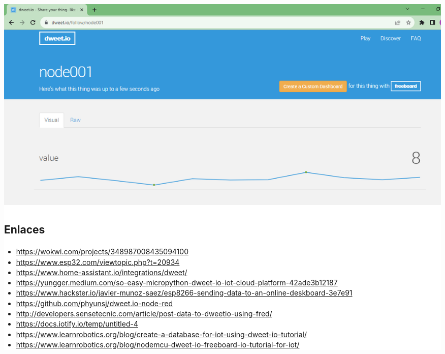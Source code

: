 ![dweet8](dweet8.png)

## Enlaces

* https://wokwi.com/projects/348987008435094100
* https://www.esp32.com/viewtopic.php?t=20934
* https://www.home-assistant.io/integrations/dweet/
* https://yungger.medium.com/so-easy-micropython-dweet-io-iot-cloud-platform-42ade3b12187
* https://www.hackster.io/javier-munoz-saez/esp8266-sending-data-to-an-online-deskboard-3e7e91
* https://github.com/phyunsj/dweet.io-node-red
* http://developers.sensetecnic.com/article/post-data-to-dweetio-using-fred/
* https://docs.iotify.io/temp/untitled-4
* https://www.learnrobotics.org/blog/create-a-database-for-iot-using-dweet-io-tutorial/
* https://www.learnrobotics.org/blog/nodemcu-dweet-io-freeboard-io-tutorial-for-iot/

